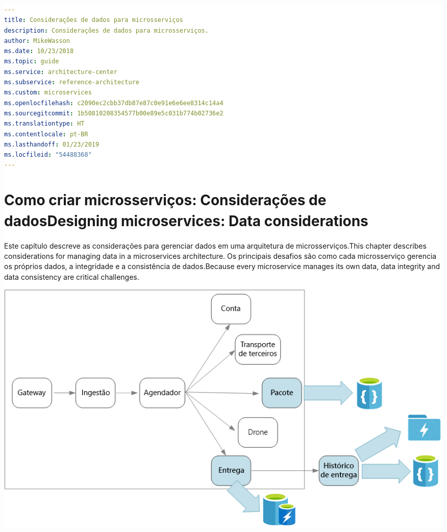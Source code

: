 ```yaml
---
title: Considerações de dados para microsserviços
description: Considerações de dados para microsserviços.
author: MikeWasson
ms.date: 10/23/2018
ms.topic: guide
ms.service: architecture-center
ms.subservice: reference-architecture
ms.custom: microservices
ms.openlocfilehash: c2090ec2cbb37db87e87c0e91e6e6ee8314c14a4
ms.sourcegitcommit: 1b50810208354577b00e89e5c031b774b02736e2
ms.translationtype: HT
ms.contentlocale: pt-BR
ms.lasthandoff: 01/23/2019
ms.locfileid: "54488368"
---
```

# <a name="designing-microservices-data-considerations"></a><span data-ttu-id="e5c3a-103">Como criar microsserviços: Considerações de dados</span><span class="sxs-lookup"><span data-stu-id="e5c3a-103">Designing microservices: Data considerations</span></span>

<span data-ttu-id="e5c3a-104">Este capítulo descreve as considerações para gerenciar dados em uma arquitetura de microsserviços.</span><span class="sxs-lookup"><span data-stu-id="e5c3a-104">This chapter describes considerations for managing data in a microservices architecture.</span></span> <span data-ttu-id="e5c3a-105">Os principais desafios são como cada microsserviço gerencia os próprios dados, a integridade e a consistência de dados.</span><span class="sxs-lookup"><span data-stu-id="e5c3a-105">Because every microservice manages its own data, data integrity and data consistency are critical challenges.</span></span>

![Diagrama das considerações de dados](./images/data-considerations.png)
